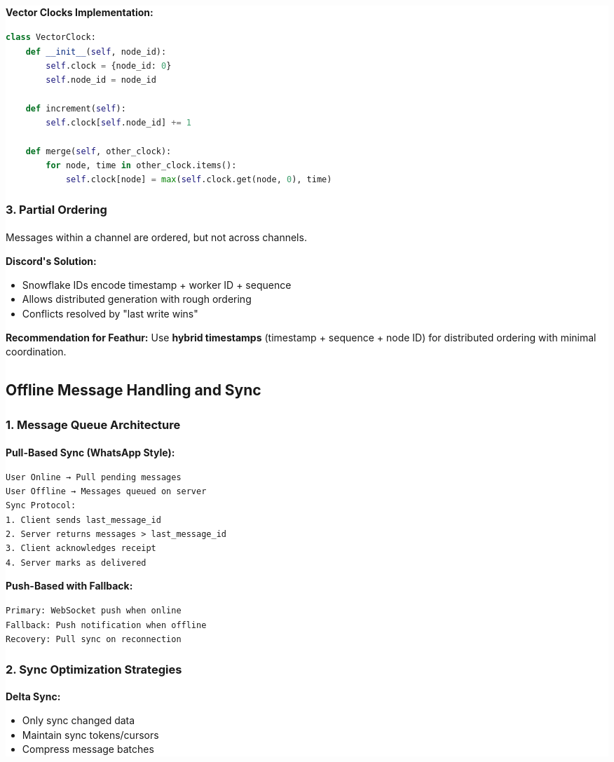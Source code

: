 **Vector Clocks Implementation:**
```python
class VectorClock:
    def __init__(self, node_id):
        self.clock = {node_id: 0}
        self.node_id = node_id
    
    def increment(self):
        self.clock[self.node_id] += 1
    
    def merge(self, other_clock):
        for node, time in other_clock.items():
            self.clock[node] = max(self.clock.get(node, 0), time)
```

### 3. Partial Ordering
Messages within a channel are ordered, but not across channels.

**Discord's Solution:**
- Snowflake IDs encode timestamp + worker ID + sequence
- Allows distributed generation with rough ordering
- Conflicts resolved by "last write wins"

**Recommendation for Feathur:**
Use **hybrid timestamps** (timestamp + sequence + node ID) for distributed ordering with minimal coordination.

## Offline Message Handling and Sync

### 1. Message Queue Architecture

**Pull-Based Sync (WhatsApp Style):**
```
User Online → Pull pending messages
User Offline → Messages queued on server
Sync Protocol:
1. Client sends last_message_id
2. Server returns messages > last_message_id
3. Client acknowledges receipt
4. Server marks as delivered
```

**Push-Based with Fallback:**
```
Primary: WebSocket push when online
Fallback: Push notification when offline
Recovery: Pull sync on reconnection
```

### 2. Sync Optimization Strategies

**Delta Sync:**
- Only sync changed data
- Maintain sync tokens/cursors
- Compress message batches
